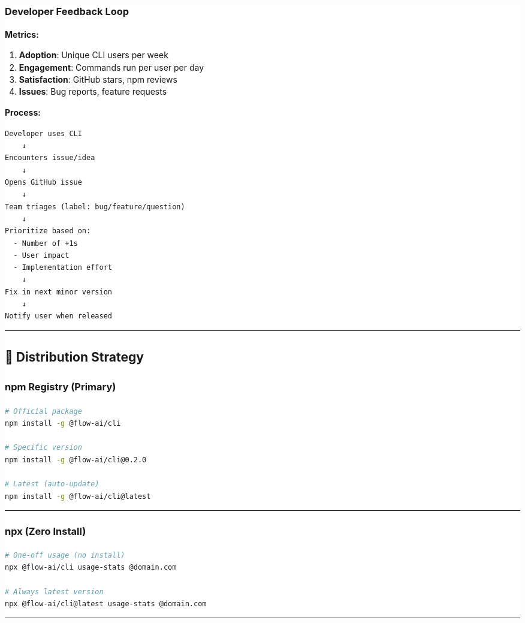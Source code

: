 
### Developer Feedback Loop

**Metrics:**
1. **Adoption**: Unique CLI users per week
2. **Engagement**: Commands run per user per day
3. **Satisfaction**: GitHub stars, npm reviews
4. **Issues**: Bug reports, feature requests

**Process:**
```
Developer uses CLI
    ↓
Encounters issue/idea
    ↓
Opens GitHub issue
    ↓
Team triages (label: bug/feature/question)
    ↓
Prioritize based on:
  - Number of +1s
  - User impact
  - Implementation effort
    ↓
Fix in next minor version
    ↓
Notify user when released
```

---

## 🚀 Distribution Strategy

### npm Registry (Primary)

```bash
# Official package
npm install -g @flow-ai/cli

# Specific version
npm install -g @flow-ai/cli@0.2.0

# Latest (auto-update)
npm install -g @flow-ai/cli@latest
```

---

### npx (Zero Install)

```bash
# One-off usage (no install)
npx @flow-ai/cli usage-stats @domain.com

# Always latest version
npx @flow-ai/cli@latest usage-stats @domain.com
```

---